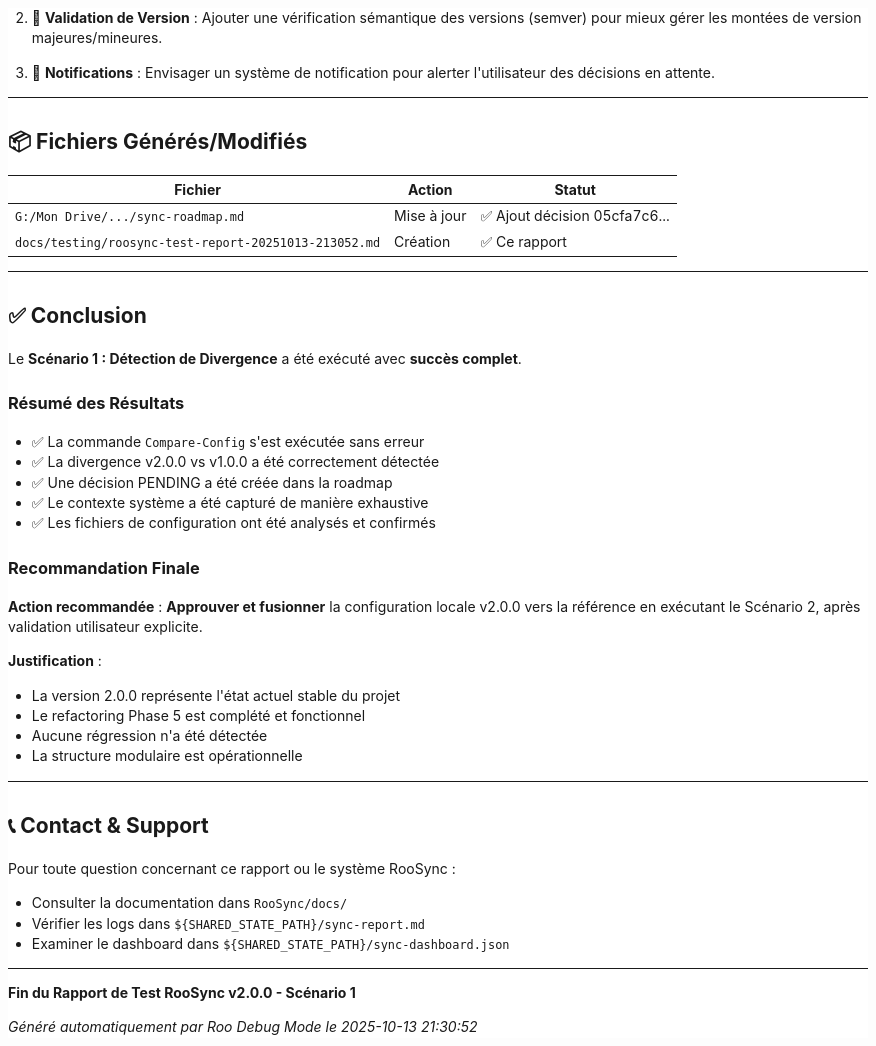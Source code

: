2. 📝 **Validation de Version** : Ajouter une vérification sémantique des versions (semver) pour mieux gérer les montées de version majeures/mineures.

3. 📝 **Notifications** : Envisager un système de notification pour alerter l'utilisateur des décisions en attente.

---

## 📦 Fichiers Générés/Modifiés

| Fichier | Action | Statut |
|---------|--------|--------|
| `G:/Mon Drive/.../sync-roadmap.md` | Mise à jour | ✅ Ajout décision 05cfa7c6... |
| `docs/testing/roosync-test-report-20251013-213052.md` | Création | ✅ Ce rapport |

---

## ✅ Conclusion

Le **Scénario 1 : Détection de Divergence** a été exécuté avec **succès complet**.

### Résumé des Résultats

- ✅ La commande `Compare-Config` s'est exécutée sans erreur
- ✅ La divergence v2.0.0 vs v1.0.0 a été correctement détectée
- ✅ Une décision PENDING a été créée dans la roadmap
- ✅ Le contexte système a été capturé de manière exhaustive
- ✅ Les fichiers de configuration ont été analysés et confirmés

### Recommandation Finale

**Action recommandée** : **Approuver et fusionner** la configuration locale v2.0.0 vers la référence en exécutant le Scénario 2, après validation utilisateur explicite.

**Justification** :
- La version 2.0.0 représente l'état actuel stable du projet
- Le refactoring Phase 5 est complété et fonctionnel
- Aucune régression n'a été détectée
- La structure modulaire est opérationnelle

---

## 📞 Contact & Support

Pour toute question concernant ce rapport ou le système RooSync :
- Consulter la documentation dans `RooSync/docs/`
- Vérifier les logs dans `${SHARED_STATE_PATH}/sync-report.md`
- Examiner le dashboard dans `${SHARED_STATE_PATH}/sync-dashboard.json`

---

**Fin du Rapport de Test RooSync v2.0.0 - Scénario 1**

*Généré automatiquement par Roo Debug Mode le 2025-10-13 21:30:52*